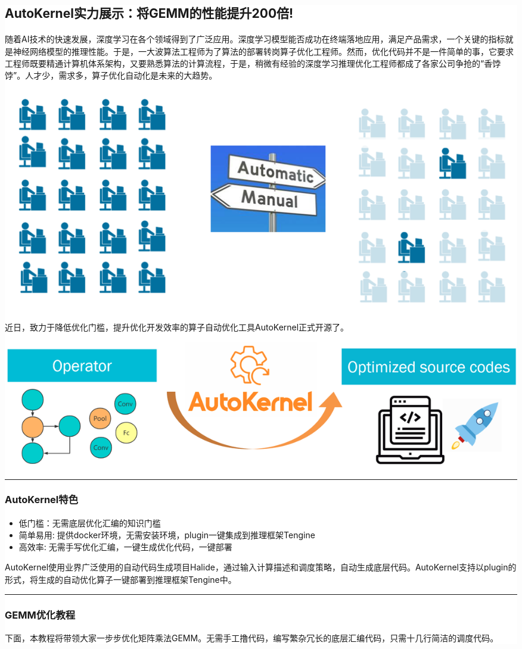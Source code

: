 ## AutoKernel实力展示：将GEMM的性能提升200倍!  

随着AI技术的快速发展，深度学习在各个领域得到了广泛应用。深度学习模型能否成功在终端落地应用，满足产品需求，一个关键的指标就是神经网络模型的推理性能。于是，一大波算法工程师为了算法的部署转岗算子优化工程师。然而，优化代码并不是一件简单的事，它要求工程师既要精通计算机体系架构，又要熟悉算法的计算流程，于是，稍微有经验的深度学习推理优化工程师都成了各家公司争抢的“香饽饽”。人才少，需求多，算子优化自动化是未来的大趋势。  
  
![](../Images/GEMM/automatic.png)  
  
近日，致力于降低优化门槛，提升优化开发效率的算子自动优化工具AutoKernel正式开源了。  
  
![](../Images/GEMM/autokernel.png)  
  
____
### AutoKernel特色        
* 低门槛：无需底层优化汇编的知识门槛  
* 简单易用: 提供docker环境，无需安装环境，plugin一键集成到推理框架Tengine  
* 高效率: 无需手写优化汇编，一键生成优化代码，一键部署  

AutoKernel使用业界广泛使用的自动代码生成项目Halide，通过输入计算描述和调度策略，自动生成底层代码。AutoKernel支持以plugin的形式，将生成的自动优化算子一键部署到推理框架Tengine中。
_____
### GEMM优化教程          
下面，本教程将带领大家一步步优化矩阵乘法GEMM。无需手工撸代码，编写繁杂冗长的底层汇编代码，只需十几行简洁的调度代码。  
  